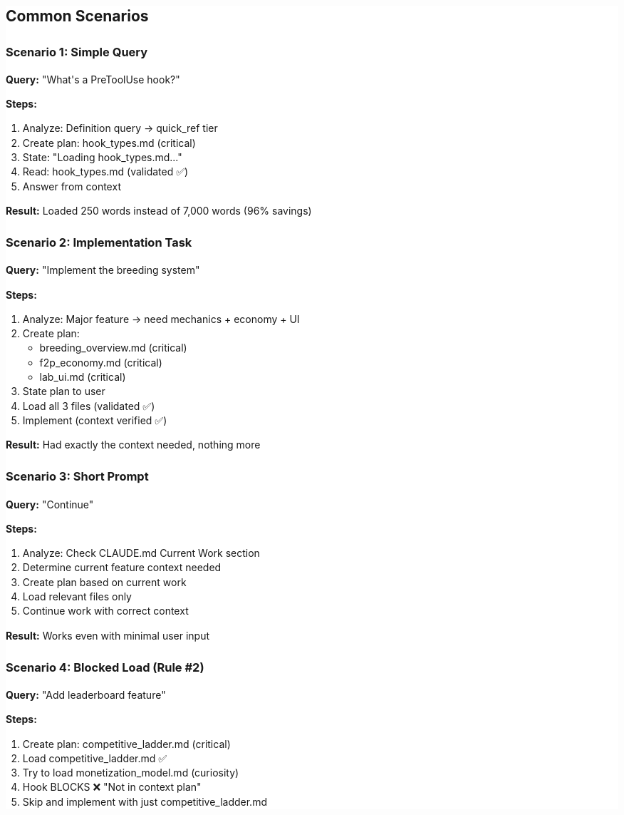 
## Common Scenarios

### Scenario 1: Simple Query

**Query:** "What's a PreToolUse hook?"

**Steps:**
1. Analyze: Definition query → quick_ref tier
2. Create plan: hook_types.md (critical)
3. State: "Loading hook_types.md..."
4. Read: hook_types.md (validated ✅)
5. Answer from context

**Result:** Loaded 250 words instead of 7,000 words (96% savings)

### Scenario 2: Implementation Task

**Query:** "Implement the breeding system"

**Steps:**
1. Analyze: Major feature → need mechanics + economy + UI
2. Create plan:
   - breeding_overview.md (critical)
   - f2p_economy.md (critical)
   - lab_ui.md (critical)
3. State plan to user
4. Load all 3 files (validated ✅)
5. Implement (context verified ✅)

**Result:** Had exactly the context needed, nothing more

### Scenario 3: Short Prompt

**Query:** "Continue"

**Steps:**
1. Analyze: Check CLAUDE.md Current Work section
2. Determine current feature context needed
3. Create plan based on current work
4. Load relevant files only
5. Continue work with correct context

**Result:** Works even with minimal user input

### Scenario 4: Blocked Load (Rule #2)

**Query:** "Add leaderboard feature"

**Steps:**
1. Create plan: competitive_ladder.md (critical)
2. Load competitive_ladder.md ✅
3. Try to load monetization_model.md (curiosity)
4. Hook BLOCKS ❌ "Not in context plan"
5. Skip and implement with just competitive_ladder.md
